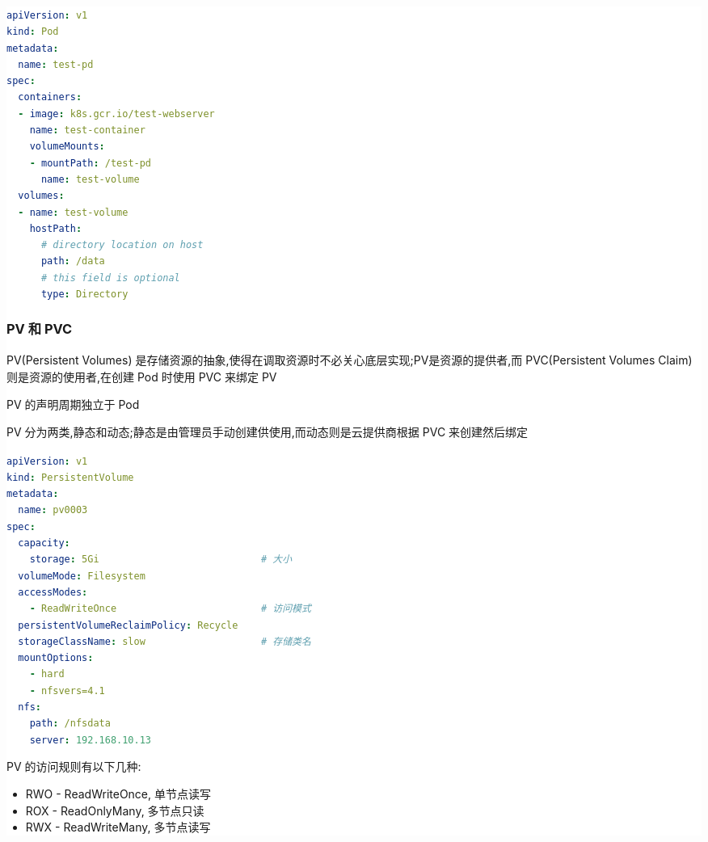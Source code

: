 ```yaml
apiVersion: v1
kind: Pod
metadata:
  name: test-pd
spec:
  containers:
  - image: k8s.gcr.io/test-webserver
    name: test-container
    volumeMounts:
    - mountPath: /test-pd
      name: test-volume
  volumes:
  - name: test-volume
    hostPath:
      # directory location on host
      path: /data
      # this field is optional
      type: Directory
```

### PV 和 PVC

PV(Persistent Volumes) 是存储资源的抽象,使得在调取资源时不必关心底层实现;PV是资源的提供者,而 PVC(Persistent Volumes Claim) 则是资源的使用者,在创建 Pod 时使用 PVC 来绑定 PV

PV 的声明周期独立于 Pod

PV 分为两类,静态和动态;静态是由管理员手动创建供使用,而动态则是云提供商根据 PVC 来创建然后绑定

```yaml
apiVersion: v1
kind: PersistentVolume
metadata:
  name: pv0003
spec:
  capacity:
    storage: 5Gi                            # 大小
  volumeMode: Filesystem
  accessModes:
    - ReadWriteOnce                         # 访问模式
  persistentVolumeReclaimPolicy: Recycle
  storageClassName: slow                    # 存储类名
  mountOptions:
    - hard
    - nfsvers=4.1
  nfs:
    path: /nfsdata
    server: 192.168.10.13
```

PV 的访问规则有以下几种:

* RWO - ReadWriteOnce, 单节点读写
* ROX - ReadOnlyMany, 多节点只读
* RWX - ReadWriteMany, 多节点读写
